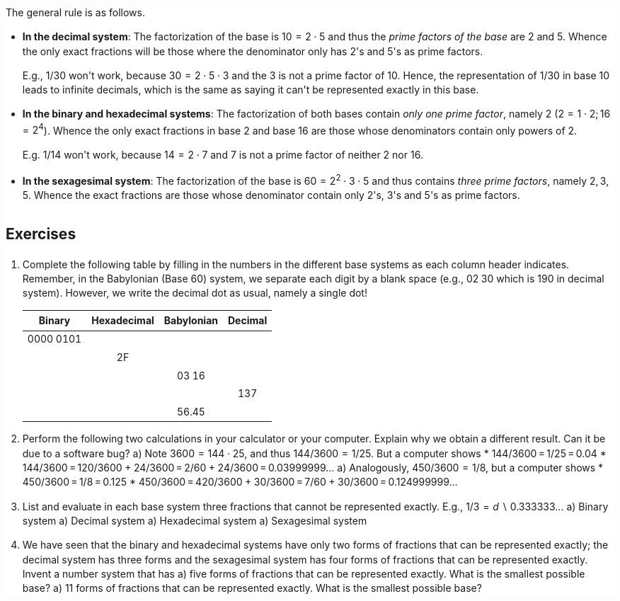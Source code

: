 The general rule is as follows. 

* **In the decimal system**: The factorization of the base is $10=2\cdot 5$ and thus the *prime factors of the base* are 2 and 5. Whence the only exact fractions will be those where the denominator only has 2's and 5's as prime factors. 
    
     E.g., 1/30 won't work, because $30=2\cdot 5\cdot 3$ and the 3 is not a prime factor of 10. Hence, the representation of $1/30$ in base 10 leads to infinite decimals, which is the same as saying it can't be represented exactly in this base.
* **In the binary and hexadecimal systems**: The factorization of both bases contain *only one prime factor*, namely 2 ($2=1\cdot 2;\,16=2^4$). Whence the only exact fractions in base 2 and base 16 are those whose denominators contain only powers of 2. 

     E.g. 1/14 won't work, because $14=2\cdot 7$ and 7 is not a prime factor of neither 2 nor 16.
* **In the sexagesimal system**: The factorization of the base is $60=2^2\cdot 3\cdot 5$ and thus contains *three prime factors*, namely $2,\,3,\,5$. Whence the exact fractions are those whose denominator contain only 2's, 3's and 5's as prime factors. 

## Exercises

1. Complete the following table by filling in the numbers in the different base systems as each column header indicates. Remember, in the Babylonian (Base 60) system, we separate each digit by a blank space (e.g., $02\;30$ which is 190 in decimal system). However, we write the decimal dot as usual, namely a single dot!

   |   Binary  | Hexadecimal | Babylonian | Decimal|
   |:---------:|:-----------:|:----------:|:------:|
   | 0000 0101 |             |            |        |
   |           |  2F         |            |        |
   |           |             |  03 16     |        |
   |           |             |            | 137    |
   |           |             |  56.45     |        |


2. Perform the following two calculations in your calculator or your computer. Explain why we obtain a different result. Can it be due to a software bug?
     a) Note $3600 = 144 \cdot 25$, and thus $144/3600=1/25$. But a computer shows
        * $144/3600\,=\,1/25\, =\,0.04$
        * $144/3600\,=\,120/3600+24/3600\, = \,2/60+24/3600\, =\,0.03999999\dots$
     a) Analogously, $450/3600 = 1/8$, but a computer shows
        * $450/3600\,=\,1/8\, =\,0.125$
        * $450/3600\,=\,420/3600+30/3600\, =\,7/60+30/3600\, =\,0.124999999\dots$

3. List and evaluate in each base system three fractions that cannot be represented exactly. E.g., $1/3=d\backslash 0.333333\dots$
     a) Binary system
     a) Decimal system
     a) Hexadecimal system
     a) Sexagesimal system

4. We have seen that the binary and hexadecimal systems have only two forms of fractions that can be represented exactly; the decimal system has three forms and the sexagesimal system has four forms of fractions that can be represented exactly. Invent a number system that has
     a) five forms of fractions that can be represented exactly. What is the smallest possible base?
     a) 11 forms of fractions that can be represented exactly. What is the smallest possible base?
